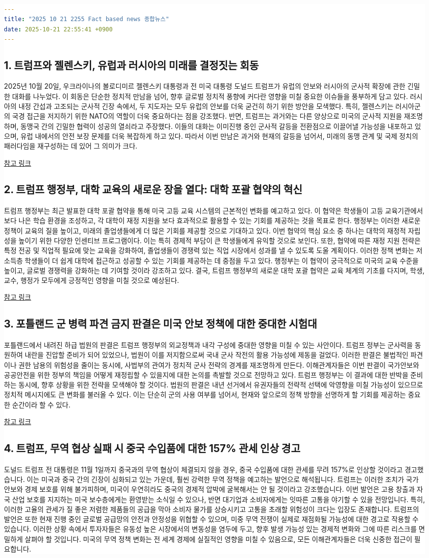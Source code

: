 ```yaml
---
title: "2025 10 21 2255 Fact based news 종합뉴스"
date: 2025-10-21 22:55:41 +0900
---
```

## 1. 트럼프와 젤렌스키, 유럽과 러시아의 미래를 결정짓는 회동

2025년 10월 20일, 우크라이나의 볼로디미르 젤렌스키 대통령과 전 미국 대통령 도널드 트럼프가 유럽의 안보와 러시아의 군사적 확장에 관한 긴밀한 대화를 나누었다. 이 회동은 단순한 정치적 만남을 넘어, 향후 글로벌 정치적 풍향에 커다란 영향을 미칠 중요한 이슈들을 풍부하게 담고 있다. 러시아의 내정 간섭과 고조되는 군사적 긴장 속에서, 두 지도자는 모두 유럽의 안보를 더욱 굳건히 하기 위한 방안을 모색했다. 특히, 젤렌스키는 러시아군의 국경 접근을 저지하기 위한 NATO의 역할이 더욱 중요하다는 점을 강조했다. 반면, 트럼프는 과거와는 다른 양상으로 미국의 군사적 지원을 재조명하며, 동맹국 간의 긴밀한 협력이 성공의 열쇠라고 주장했다. 이들의 대화는 이미진행 중인 군사적 갈등을 전환점으로 이끌어낼 가능성을 내포하고 있으며, 유럽 내에서의 안전 보장 문제를 더욱 복잡하게 하고 있다. 따라서 이번 만남은 과거와 현재의 갈등을 넘어서, 미래의 동맹 관계 및 국제 정치의 패러다임을 재구성하는 데 있어 그 의미가 크다.

[참고 링크](https://www.washingtonpost.com/world/2025/10/20/zelensky-trump-meeting-europe-russia/)

## 2. 트럼프 행정부, 대학 교육의 새로운 장을 열다: 대학 포괄 협약의 혁신

트럼프 행정부는 최근 발표한 대학 포괄 협약을 통해 미국 고등 교육 시스템의 근본적인 변화를 예고하고 있다. 이 협약은 학생들이 고등 교육기관에서 보다 나은 학습 환경을 조성하고, 각 대학이 재정 지원을 보다 효과적으로 활용할 수 있는 기회를 제공하는 것을 목표로 한다. 행정부는 이러한 새로운 정책이 교육의 질을 높이고, 미래의 졸업생들에게 더 많은 기회를 제공할 것으로 기대하고 있다. 이번 협약의 핵심 요소 중 하나는 대학의 재정적 자립성을 높이기 위한 다양한 인센티브 프로그램이다. 이는 특히 경제적 부담이 큰 학생들에게 유익할 것으로 보인다. 또한, 협약에 따른 재정 지원 전략은 특정 전공 및 직업적 필요에 맞는 교육을 강화하여, 졸업생들이 경쟁력 있는 직업 시장에서 성과를 낼 수 있도록 도울 계획이다. 이러한 정책 변화는 저소득층 학생들이 더 쉽게 대학에 접근하고 성공할 수 있는 기회를 제공하는 데 중점을 두고 있다. 행정부는 이 협약이 궁극적으로 미국의 교육 수준을 높이고, 글로벌 경쟁력을 강화하는 데 기여할 것이라 강조하고 있다. 결국, 트럼프 행정부의 새로운 대학 포괄 협약은 교육 체계의 기초를 다지며, 학생, 교수, 행정가 모두에게 긍정적인 영향을 미칠 것으로 예상된다.

[참고 링크](https://www.washingtonpost.com/education/2025/10/20/trump-administration-college-compact/)

## 3. 포틀랜드 군 병력 파견 금지 판결은 미국 안보 정책에 대한 중대한 시험대

포틀랜드에서 내려진 하급 법원의 판결은 트럼프 행정부의 외교정책과 내각 구성에 중대한 영향을 미칠 수 있는 사안이다. 트럼프 정부는 군사력을 동원하여 내란을 진압할 준비가 되어 있었으나, 법원이 이를 저지함으로써 국내 군사 작전의 활용 가능성에 제동을 걸었다. 이러한 판결은 불법적인 파견이나 권한 남용의 위험성을 줄이는 동시에, 사법부의 관여가 정치적 군사 전략의 경계를 재조명하게 만든다. 이해관계자들은 이번 판결이 국가안보와 공공안전을 위한 정부의 책임을 어떻게 재정립할 수 있을지에 대한 논의를 촉발할 것으로 전망하고 있다. 트럼프 행정부는 이 결과에 대한 반박을 준비하는 동시에, 향후 상황을 위한 전략을 모색해야 할 것이다. 법원의 판결은 내년 선거에서 유권자들의 전략적 선택에 악영향을 미칠 가능성이 있으므로 정치적 메시지에도 큰 변화를 불러올 수 있다. 이는 단순히 군의 사용 여부를 넘어서, 현재와 앞으로의 정책 방향을 선명하게 할 기회를 제공하는 중요한 순간이라 할 수 있다.

[참고 링크](https://www.washingtonpost.com/politics/2025/10/20/portland-national-guard-troops-court-trump/)

## 4. 트럼프, 무역 협상 실패 시 중국 수입품에 대한 157% 관세 인상 경고

도널드 트럼프 전 대통령은 11월 1일까지 중국과의 무역 협상이 체결되지 않을 경우, 중국 수입품에 대한 관세를 무려 157%로 인상할 것이라고 경고했습니다. 이는 미국과 중국 간의 긴장이 심화되고 있는 가운데, 훨씬 강력한 무역 정책을 예고하는 발언으로 해석됩니다. 트럼프는 이러한 조치가 국가 안보와 경제 보호를 위해 불가피하며, 미국이 우연히라도 중국의 경제적 압박에 굴복해서는 안 될 것이라고 강조했습니다. 이번 발언은 고용 창출과 자국 산업 보호를 지지하는 미국 보수층에게는 환영받는 소식일 수 있으나, 반면 대기업과 소비자에게는 잇따른 고통을 야기할 수 있을 전망입니다. 특히, 이러한 고율의 관세가 질 좋은 저렴한 제품들의 공급을 막아 소비자 물가를 상승시키고 고통을 초래할 위험성이 크다는 입장도 존재합니다. 트럼프의 발언은 또한 현재 진행 중인 글로벌 공급망의 안전과 안정성을 위협할 수 있으며, 미중 무역 전쟁이 실제로 재점화될 가능성에 대한 경고로 작용할 수 있습니다. 이러한 상황 속에서 투자자들은 유동성 높은 시장에서의 변동성을 염두에 두고, 향후 발생 가능성 있는 경제적 변화와 그에 따른 리스크를 면밀하게 살펴야 할 것입니다. 미국의 무역 정책 변화는 전 세계 경제에 실질적인 영향을 미칠 수 있음으로, 모든 이해관계자들은 더욱 신중한 접근이 필요합니다.
